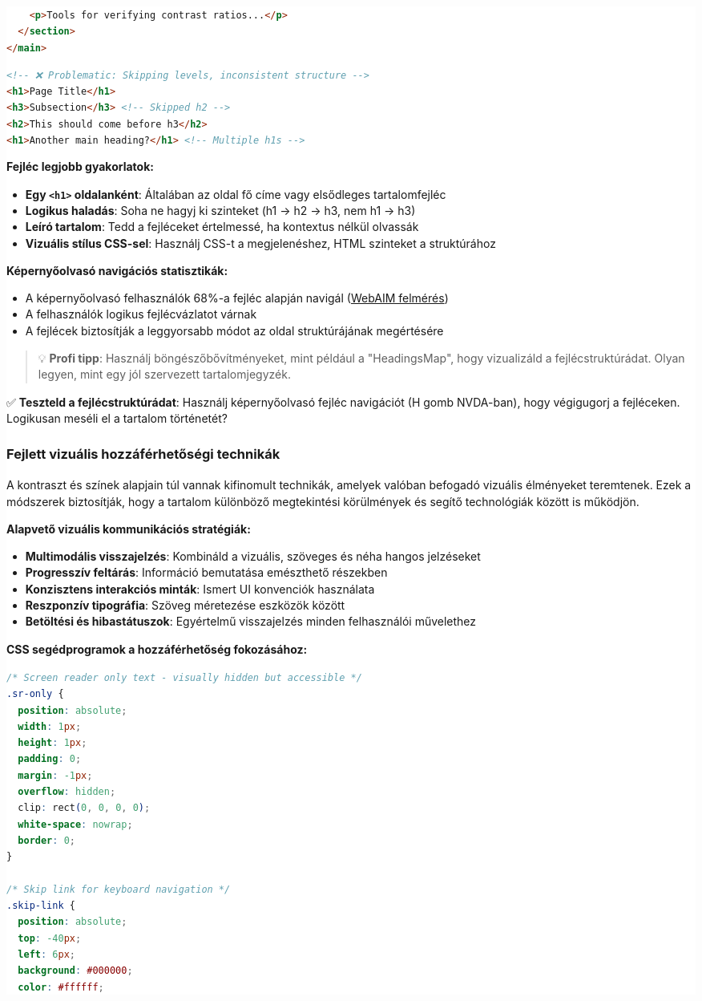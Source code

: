 ```html
    <p>Tools for verifying contrast ratios...</p>
  </section>
</main>
```

```html
<!-- ❌ Problematic: Skipping levels, inconsistent structure -->
<h1>Page Title</h1>
<h3>Subsection</h3> <!-- Skipped h2 -->
<h2>This should come before h3</h2>
<h1>Another main heading?</h1> <!-- Multiple h1s -->
```

**Fejléc legjobb gyakorlatok:**
- **Egy `<h1>` oldalanként**: Általában az oldal fő címe vagy elsődleges tartalomfejléc
- **Logikus haladás**: Soha ne hagyj ki szinteket (h1 → h2 → h3, nem h1 → h3)
- **Leíró tartalom**: Tedd a fejléceket értelmessé, ha kontextus nélkül olvassák
- **Vizuális stílus CSS-sel**: Használj CSS-t a megjelenéshez, HTML szinteket a struktúrához

**Képernyőolvasó navigációs statisztikák:**
- A képernyőolvasó felhasználók 68%-a fejléc alapján navigál ([WebAIM felmérés](https://webaim.org/projects/screenreadersurvey9/#finding))
- A felhasználók logikus fejlécvázlatot várnak
- A fejlécek biztosítják a leggyorsabb módot az oldal struktúrájának megértésére

> 💡 **Profi tipp**: Használj böngészőbővítményeket, mint például a "HeadingsMap", hogy vizualizáld a fejlécstruktúrádat. Olyan legyen, mint egy jól szervezett tartalomjegyzék.

✅ **Teszteld a fejlécstruktúrádat**: Használj képernyőolvasó fejléc navigációt (H gomb NVDA-ban), hogy végigugorj a fejléceken. Logikusan meséli el a tartalom történetét?

### Fejlett vizuális hozzáférhetőségi technikák

A kontraszt és színek alapjain túl vannak kifinomult technikák, amelyek valóban befogadó vizuális élményeket teremtenek. Ezek a módszerek biztosítják, hogy a tartalom különböző megtekintési körülmények és segítő technológiák között is működjön.

**Alapvető vizuális kommunikációs stratégiák:**

- **Multimodális visszajelzés**: Kombináld a vizuális, szöveges és néha hangos jelzéseket
- **Progresszív feltárás**: Információ bemutatása emészthető részekben
- **Konzisztens interakciós minták**: Ismert UI konvenciók használata
- **Reszponzív tipográfia**: Szöveg méretezése eszközök között
- **Betöltési és hibastátuszok**: Egyértelmű visszajelzés minden felhasználói művelethez

**CSS segédprogramok a hozzáférhetőség fokozásához:**

```css
/* Screen reader only text - visually hidden but accessible */
.sr-only {
  position: absolute;
  width: 1px;
  height: 1px;
  padding: 0;
  margin: -1px;
  overflow: hidden;
  clip: rect(0, 0, 0, 0);
  white-space: nowrap;
  border: 0;
}

/* Skip link for keyboard navigation */
.skip-link {
  position: absolute;
  top: -40px;
  left: 6px;
  background: #000000;
  color: #ffffff;
```
